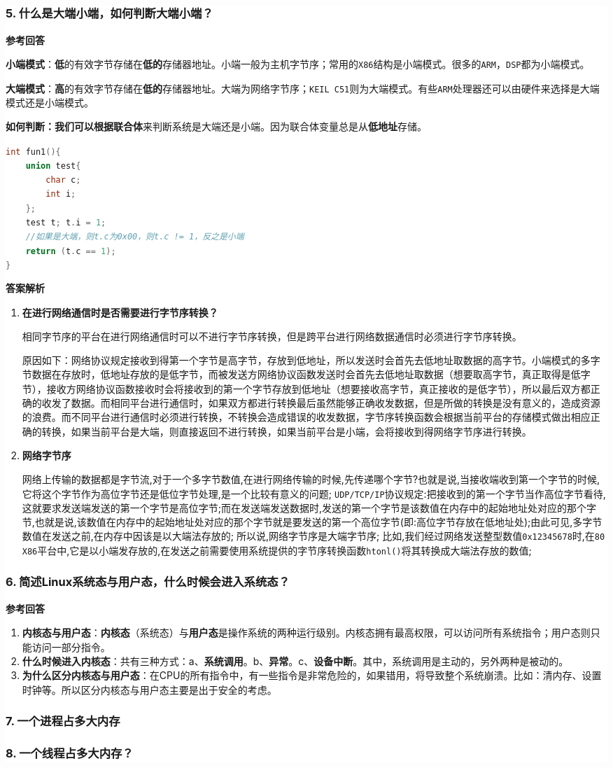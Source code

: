 

### 5. 什么是大端小端，如何判断大端小端？

**参考回答**

**小端模式**：**低**的有效字节存储在**低的**存储器地址。小端一般为主机字节序；常用的`X86`结构是小端模式。很多的`ARM`，`DSP`都为小端模式。

**大端模式**：**高**的有效字节存储在**低的**存储器地址。大端为网络字节序；`KEIL C51`则为大端模式。有些`ARM`处理器还可以由硬件来选择是大端模式还是小端模式。

**如何判断：**我们可以根据**联合体**来判断系统是大端还是小端。因为联合体变量总是从**低地址**存储。

```c
int fun1(){  
    union test{   
        char c;   
        int i; 
    };  
    test t; t.i = 1;  
    //如果是大端，则t.c为0x00，则t.c != 1，反之是小端  
    return (t.c == 1);  
}  
```

**答案解析**

1. **在进行网络通信时是否需要进行字节序转换？**

   相同字节序的平台在进行网络通信时可以不进行字节序转换，但是跨平台进行网络数据通信时必须进行字节序转换。

   原因如下：网络协议规定接收到得第一个字节是高字节，存放到低地址，所以发送时会首先去低地址取数据的高字节。小端模式的多字节数据在存放时，低地址存放的是低字节，而被发送方网络协议函数发送时会首先去低地址取数据（想要取高字节，真正取得是低字节），接收方网络协议函数接收时会将接收到的第一个字节存放到低地址（想要接收高字节，真正接收的是低字节），所以最后双方都正确的收发了数据。而相同平台进行通信时，如果双方都进行转换最后虽然能够正确收发数据，但是所做的转换是没有意义的，造成资源的浪费。而不同平台进行通信时必须进行转换，不转换会造成错误的收发数据，字节序转换函数会根据当前平台的存储模式做出相应正确的转换，如果当前平台是大端，则直接返回不进行转换，如果当前平台是小端，会将接收到得网络字节序进行转换。

2. **网络字节序**

   网络上传输的数据都是字节流,对于一个多字节数值,在进行网络传输的时候,先传递哪个字节?也就是说,当接收端收到第一个字节的时候,它将这个字节作为高位字节还是低位字节处理,是一个比较有意义的问题; `UDP/TCP/IP`协议规定:把接收到的第一个字节当作高位字节看待,这就要求发送端发送的第一个字节是高位字节;而在发送端发送数据时,发送的第一个字节是该数值在内存中的起始地址处对应的那个字节,也就是说,该数值在内存中的起始地址处对应的那个字节就是要发送的第一个高位字节(即:高位字节存放在低地址处);由此可见,多字节数值在发送之前,在内存中因该是以大端法存放的; 所以说,网络字节序是大端字节序; 比如,我们经过网络发送整型数值`0x12345678`时,在`80X86`平台中,它是以小端发存放的,在发送之前需要使用系统提供的字节序转换函数`htonl()`将其转换成大端法存放的数值;



### 6.  简述Linux系统态与用户态，什么时候会进入系统态？

**参考回答**

1. **内核态与用户态**：**内核态**（系统态）与**用户态**是操作系统的两种运行级别。内核态拥有最高权限，可以访问所有系统指令；用户态则只能访问一部分指令。
2. **什么时候进入内核态**：共有三种方式：a、**系统调用**。b、**异常**。c、**设备中断**。其中，系统调用是主动的，另外两种是被动的。
3. **为什么区分内核态与用户态**：在CPU的所有指令中，有一些指令是非常危险的，如果错用，将导致整个系统崩溃。比如：清内存、设置时钟等。所以区分内核态与用户态主要是出于安全的考虑。



### 7. 一个进程占多大内存



### 8. 一个线程占多大内存？
